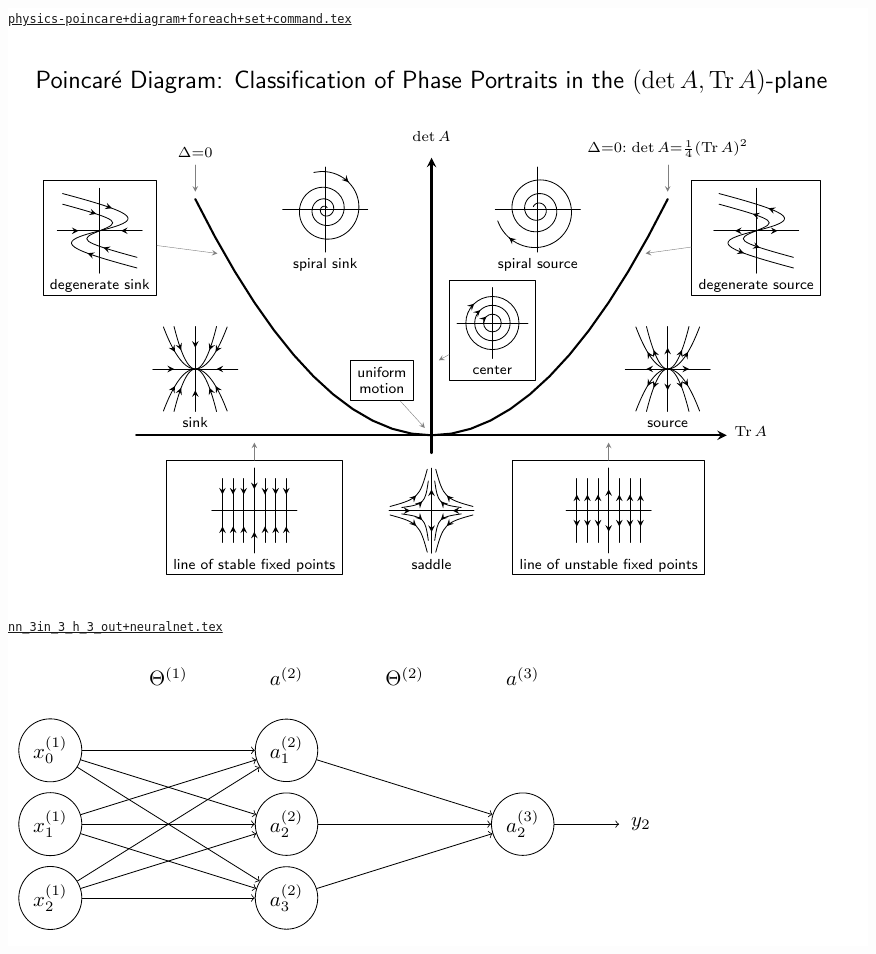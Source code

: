 [`physics-poincare+diagram+foreach+set+command.tex`](Tikz3/assets/physics-poincare+diagram+foreach+set+command/physics-poincare+diagram+foreach+set+command.tex)

![physics-poincare+diagram+foreach+set+command.png](Tikz3/assets/physics-poincare+diagram+foreach+set+command/physics-poincare+diagram+foreach+set+command.png)

[`nn_3in_3_h_3_out+neuralnet.tex`](Tikz3/assets/nn_3in_3_h_3_out+neuralnet/nn_3in_3_h_3_out+neuralnet.tex)

![nn_3in_3_h_3_out+neuralnet.png](Tikz3/assets/nn_3in_3_h_3_out+neuralnet/nn_3in_3_h_3_out+neuralnet.png)
